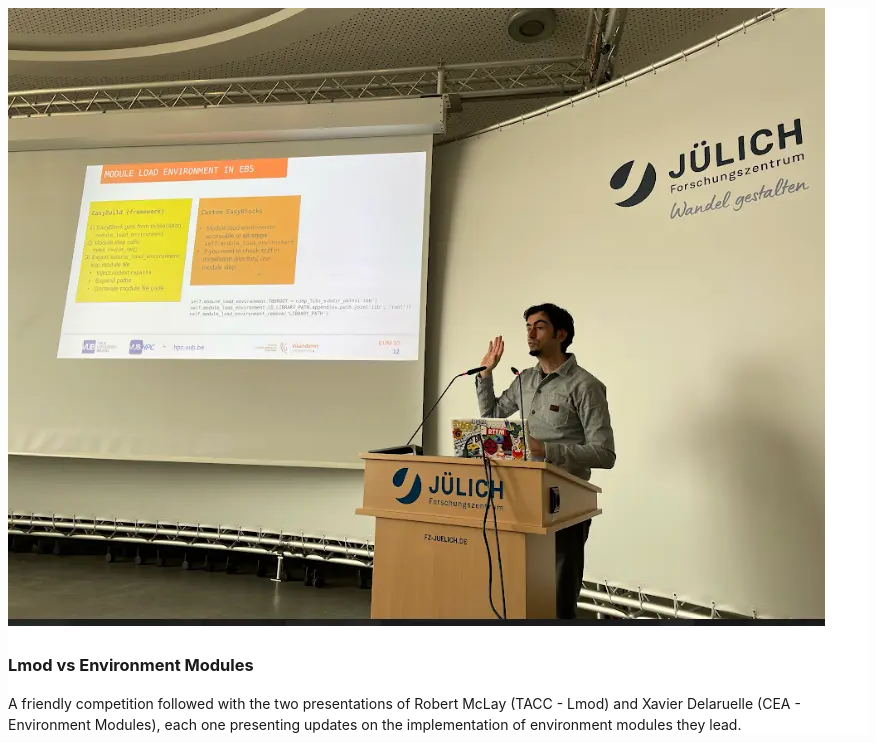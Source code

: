 ![image](eum25_day1-07.webp)

### Lmod vs Environment Modules

A friendly competition followed with the two presentations of Robert McLay (TACC - Lmod) and Xavier Delaruelle (CEA - Environment Modules),
each one presenting updates on the implementation of environment modules they lead.
